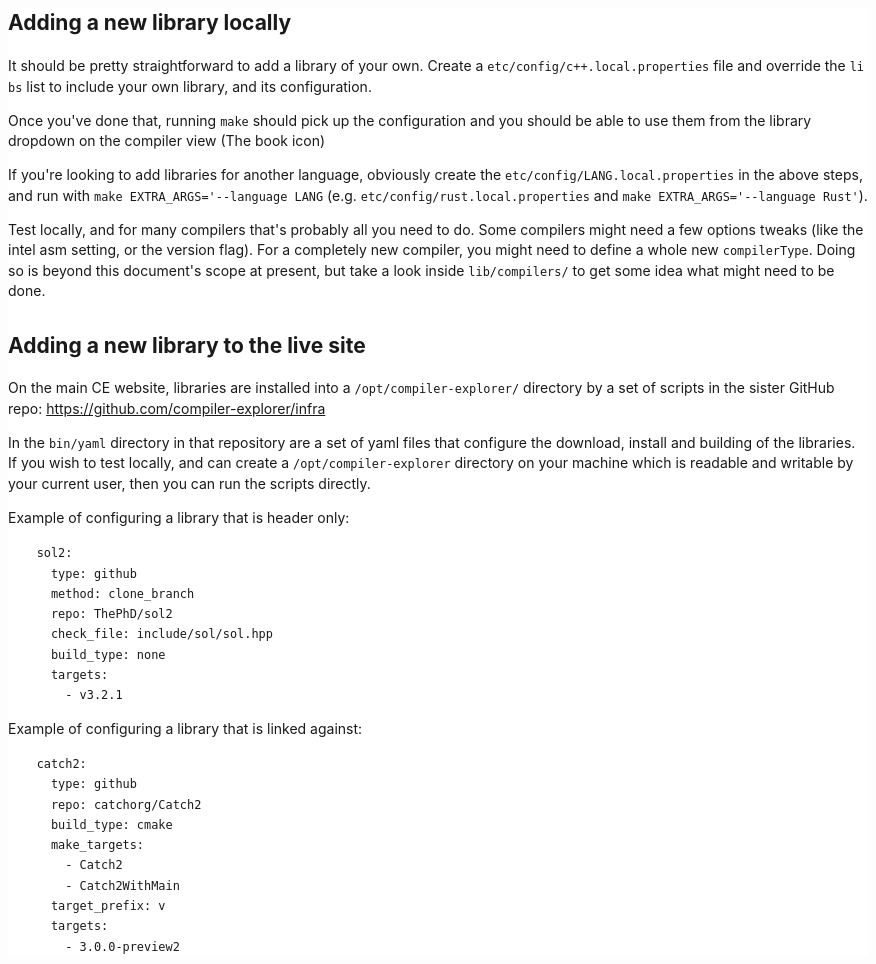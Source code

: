 ## Adding a new library locally

It should be pretty straightforward to add a library of your own. Create a `etc/config/c++.local.properties` file and override the
`libs` list to include your own library, and its configuration.

Once you've done that, running `make` should pick up the configuration and you should be able to use them from the library dropdown
on the compiler view (The book icon)

If you're looking to add libraries for another language, obviously create the `etc/config/LANG.local.properties` in
the above steps, and run with `make EXTRA_ARGS='--language LANG` (e.g. `etc/config/rust.local.properties` and
`make EXTRA_ARGS='--language Rust'`).

Test locally, and for many compilers that's probably all you need to do. Some compilers might need a few options tweaks (like
the intel asm setting, or the version flag). For a completely new compiler, you might need to define a whole new `compilerType`.
Doing so is beyond this document's scope at present, but take a look inside `lib/compilers/` to get some idea what might need
to be done.

## Adding a new library to the live site

On the main CE website, libraries are installed into a `/opt/compiler-explorer/` directory by a set of scripts in the sister
GitHub repo: https://github.com/compiler-explorer/infra

In the `bin/yaml` directory in that repository are a set of yaml files that configure the download, install and building of the libraries.
If you wish to test locally, and can create a `/opt/compiler-explorer` directory on your machine which is readable and writable by your
current user, then you can run the scripts directly.

Example of configuring a library that is header only:
```
    sol2:
      type: github
      method: clone_branch
      repo: ThePhD/sol2
      check_file: include/sol/sol.hpp
      build_type: none
      targets:
        - v3.2.1
```

Example of configuring a library that is linked against:
```    
    catch2:
      type: github
      repo: catchorg/Catch2
      build_type: cmake
      make_targets:
        - Catch2
        - Catch2WithMain
      target_prefix: v
      targets:
        - 3.0.0-preview2
```
